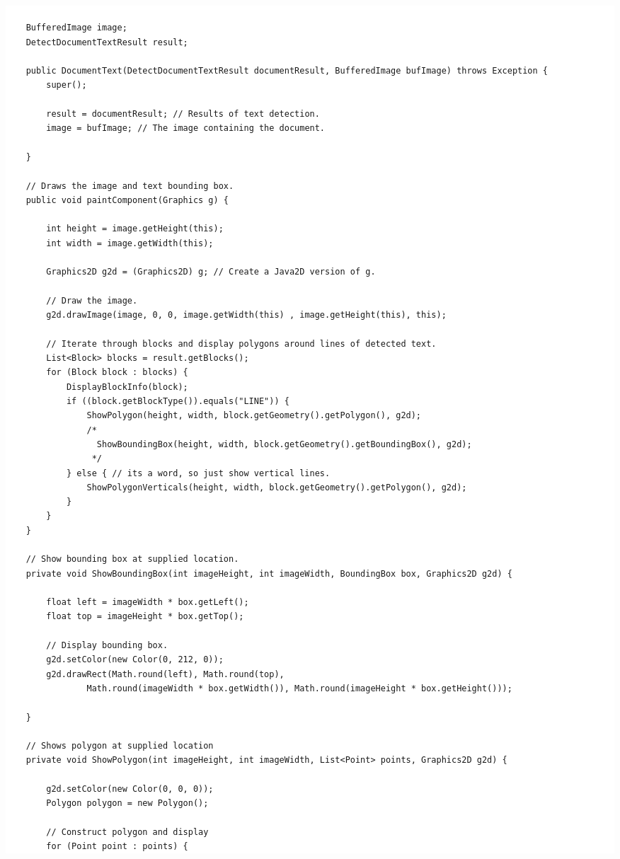    ```
   
       BufferedImage image;
       DetectDocumentTextResult result;
   
       public DocumentText(DetectDocumentTextResult documentResult, BufferedImage bufImage) throws Exception {
           super();
           
           result = documentResult; // Results of text detection.
           image = bufImage; // The image containing the document.
   
       }
   
       // Draws the image and text bounding box.
       public void paintComponent(Graphics g) {
   
           int height = image.getHeight(this);
           int width = image.getWidth(this);
   
           Graphics2D g2d = (Graphics2D) g; // Create a Java2D version of g.
   
           // Draw the image.
           g2d.drawImage(image, 0, 0, image.getWidth(this) , image.getHeight(this), this);
   
           // Iterate through blocks and display polygons around lines of detected text.
           List<Block> blocks = result.getBlocks();
           for (Block block : blocks) {
               DisplayBlockInfo(block);
               if ((block.getBlockType()).equals("LINE")) {
                   ShowPolygon(height, width, block.getGeometry().getPolygon(), g2d);
                   /*
                     ShowBoundingBox(height, width, block.getGeometry().getBoundingBox(), g2d);
                    */
               } else { // its a word, so just show vertical lines.
                   ShowPolygonVerticals(height, width, block.getGeometry().getPolygon(), g2d);
               }
           }
       }
   
       // Show bounding box at supplied location.
       private void ShowBoundingBox(int imageHeight, int imageWidth, BoundingBox box, Graphics2D g2d) {
   
           float left = imageWidth * box.getLeft();
           float top = imageHeight * box.getTop();
   
           // Display bounding box.
           g2d.setColor(new Color(0, 212, 0));
           g2d.drawRect(Math.round(left), Math.round(top),
                   Math.round(imageWidth * box.getWidth()), Math.round(imageHeight * box.getHeight()));
   
       }
   
       // Shows polygon at supplied location
       private void ShowPolygon(int imageHeight, int imageWidth, List<Point> points, Graphics2D g2d) {
   
           g2d.setColor(new Color(0, 0, 0));
           Polygon polygon = new Polygon();
   
           // Construct polygon and display
           for (Point point : points) {
   ```